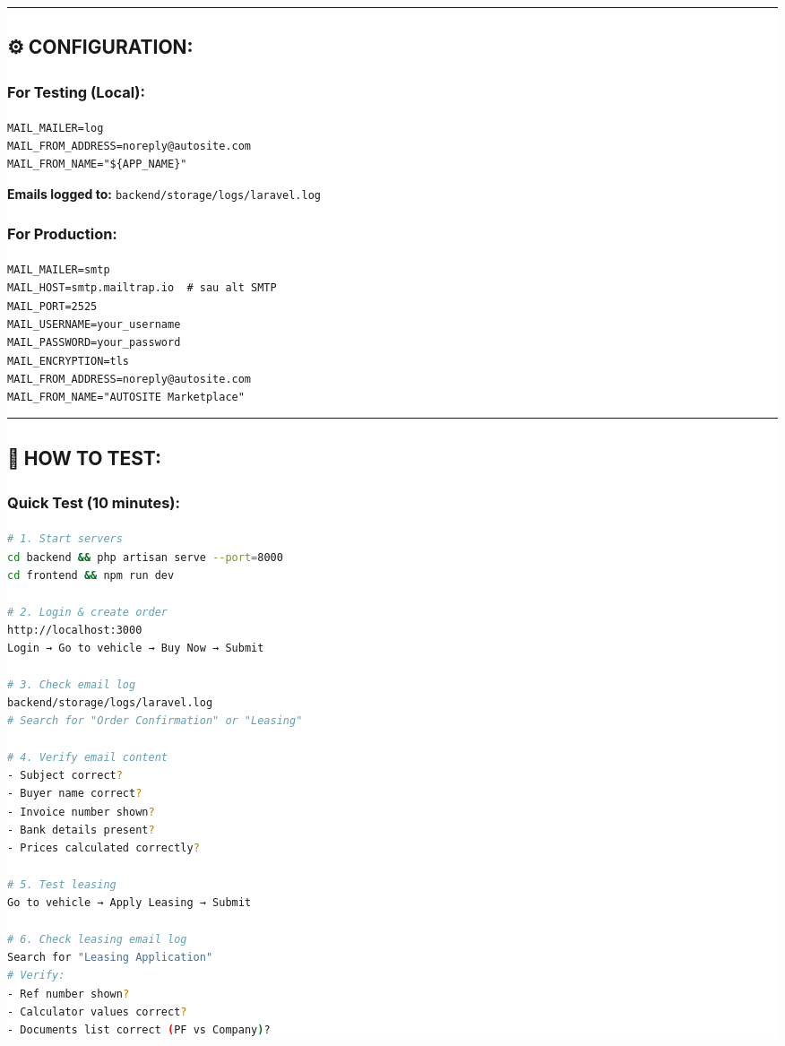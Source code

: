 
---

## ⚙️ **CONFIGURATION:**

### **For Testing (Local):**
```env
MAIL_MAILER=log
MAIL_FROM_ADDRESS=noreply@autosite.com
MAIL_FROM_NAME="${APP_NAME}"
```

**Emails logged to:** `backend/storage/logs/laravel.log`

### **For Production:**
```env
MAIL_MAILER=smtp
MAIL_HOST=smtp.mailtrap.io  # sau alt SMTP
MAIL_PORT=2525
MAIL_USERNAME=your_username
MAIL_PASSWORD=your_password
MAIL_ENCRYPTION=tls
MAIL_FROM_ADDRESS=noreply@autosite.com
MAIL_FROM_NAME="AUTOSITE Marketplace"
```

---

## 🧪 **HOW TO TEST:**

### **Quick Test (10 minutes):**

```bash
# 1. Start servers
cd backend && php artisan serve --port=8000
cd frontend && npm run dev

# 2. Login & create order
http://localhost:3000
Login → Go to vehicle → Buy Now → Submit

# 3. Check email log
backend/storage/logs/laravel.log
# Search for "Order Confirmation" or "Leasing"

# 4. Verify email content
- Subject correct?
- Buyer name correct?
- Invoice number shown?
- Bank details present?
- Prices calculated correctly?

# 5. Test leasing
Go to vehicle → Apply Leasing → Submit

# 6. Check leasing email log
Search for "Leasing Application"
# Verify:
- Ref number shown?
- Calculator values correct?
- Documents list correct (PF vs Company)?
```

